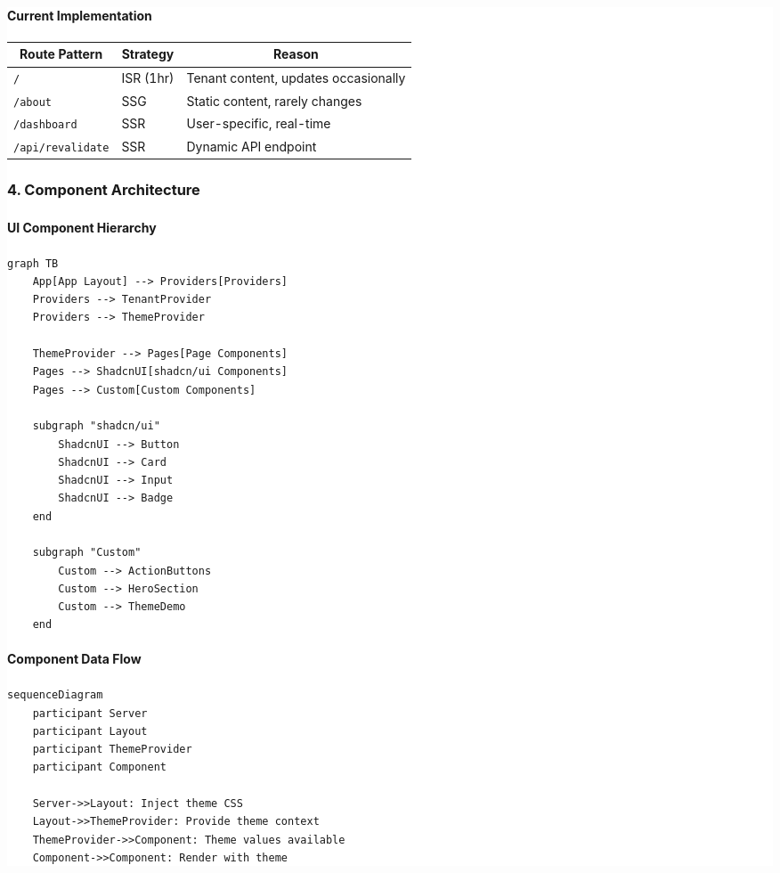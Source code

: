 #### Current Implementation

| Route Pattern     | Strategy  | Reason                               |
| ----------------- | --------- | ------------------------------------ |
| `/`               | ISR (1hr) | Tenant content, updates occasionally |
| `/about`          | SSG       | Static content, rarely changes       |
| `/dashboard`      | SSR       | User-specific, real-time             |
| `/api/revalidate` | SSR       | Dynamic API endpoint                 |

### 4. Component Architecture

#### UI Component Hierarchy

```mermaid
graph TB
    App[App Layout] --> Providers[Providers]
    Providers --> TenantProvider
    Providers --> ThemeProvider

    ThemeProvider --> Pages[Page Components]
    Pages --> ShadcnUI[shadcn/ui Components]
    Pages --> Custom[Custom Components]

    subgraph "shadcn/ui"
        ShadcnUI --> Button
        ShadcnUI --> Card
        ShadcnUI --> Input
        ShadcnUI --> Badge
    end

    subgraph "Custom"
        Custom --> ActionButtons
        Custom --> HeroSection
        Custom --> ThemeDemo
    end
```

#### Component Data Flow

```mermaid
sequenceDiagram
    participant Server
    participant Layout
    participant ThemeProvider
    participant Component

    Server->>Layout: Inject theme CSS
    Layout->>ThemeProvider: Provide theme context
    ThemeProvider->>Component: Theme values available
    Component->>Component: Render with theme
```
